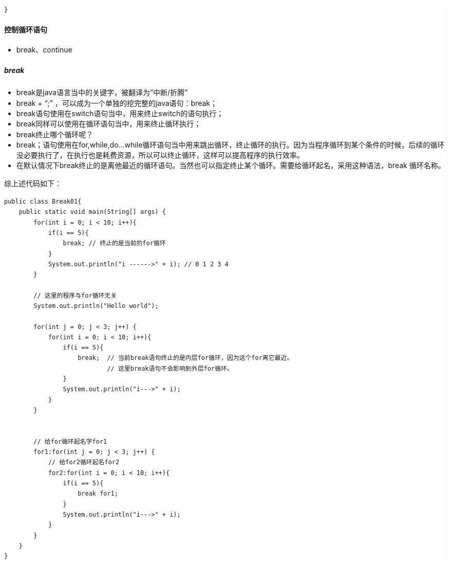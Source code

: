 ````
}
````

#### 控制循环语句

- break、continue

##### break

- break是java语言当中的关键字，被翻译为“中断/折腾”
- break + “;” ，可以成为一个单独的挖完整的java语句：break；
- break语句使用在switch语句当中，用来终止switch的语句执行；
- break同样可以使用在循环语句当中，用来终止循环执行；
- break终止哪个循环呢？
- break；语句使用在for,while,do...while循环语句当中用来跳出循环，终止循环的执行。因为当程序循环到某个条件的时候，后续的循环没必要执行了，在执行也是耗费资源，所以可以终止循环，这样可以提高程序的执行效率。
- 在默认情况下break终止的是离他最近的循环语句。当然也可以指定终止某个循环。需要给循环起名，采用这种语法，break 循环名称。

综上述代码如下：

```
public class Break01{
	public static void main(String[] args) {
		for(int i = 0; i < 10; i++){
			if(i == 5){
				break; // 终止的是当前的for循环
			}
			System.out.println("i ------>" + i); // 0 1 2 3 4
		}
		
		// 这里的程序与for循环无关
		System.out.println("Hello world");
		
		for(int j = 0; j < 3; j++) {
			for(int i = 0; i < 10; i++){
				if(i == 5){
					break;  // 当前break语句终止的是内层for循环，因为这个for离它最近。
							// 这里break语句不会影响到外层for循环。
				}
				System.out.println("i--->" + i);
			}
		}
		
		
		// 给for循环起名字for1
		for1:for(int j = 0; j < 3; j++) {
			// 给for2循环起名for2
			for2:for(int i = 0; i < 10; i++){
				if(i == 5){
					break for1;
				}
				System.out.println("i--->" + i);
			}
		}
	}
}
```
